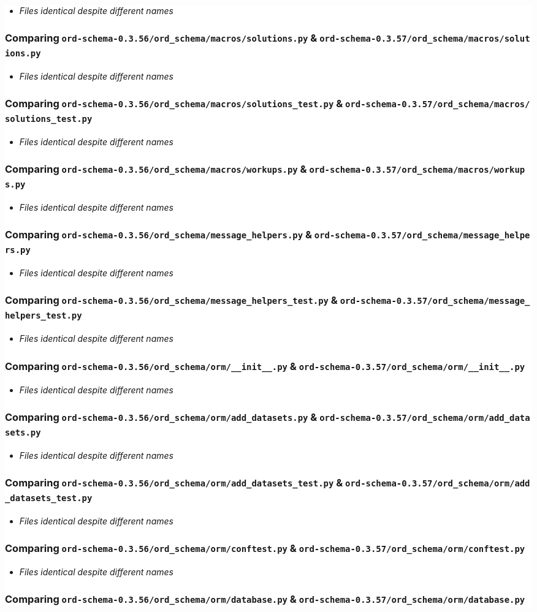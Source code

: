  * *Files identical despite different names*

### Comparing `ord-schema-0.3.56/ord_schema/macros/solutions.py` & `ord-schema-0.3.57/ord_schema/macros/solutions.py`

 * *Files identical despite different names*

### Comparing `ord-schema-0.3.56/ord_schema/macros/solutions_test.py` & `ord-schema-0.3.57/ord_schema/macros/solutions_test.py`

 * *Files identical despite different names*

### Comparing `ord-schema-0.3.56/ord_schema/macros/workups.py` & `ord-schema-0.3.57/ord_schema/macros/workups.py`

 * *Files identical despite different names*

### Comparing `ord-schema-0.3.56/ord_schema/message_helpers.py` & `ord-schema-0.3.57/ord_schema/message_helpers.py`

 * *Files identical despite different names*

### Comparing `ord-schema-0.3.56/ord_schema/message_helpers_test.py` & `ord-schema-0.3.57/ord_schema/message_helpers_test.py`

 * *Files identical despite different names*

### Comparing `ord-schema-0.3.56/ord_schema/orm/__init__.py` & `ord-schema-0.3.57/ord_schema/orm/__init__.py`

 * *Files identical despite different names*

### Comparing `ord-schema-0.3.56/ord_schema/orm/add_datasets.py` & `ord-schema-0.3.57/ord_schema/orm/add_datasets.py`

 * *Files identical despite different names*

### Comparing `ord-schema-0.3.56/ord_schema/orm/add_datasets_test.py` & `ord-schema-0.3.57/ord_schema/orm/add_datasets_test.py`

 * *Files identical despite different names*

### Comparing `ord-schema-0.3.56/ord_schema/orm/conftest.py` & `ord-schema-0.3.57/ord_schema/orm/conftest.py`

 * *Files identical despite different names*

### Comparing `ord-schema-0.3.56/ord_schema/orm/database.py` & `ord-schema-0.3.57/ord_schema/orm/database.py`
